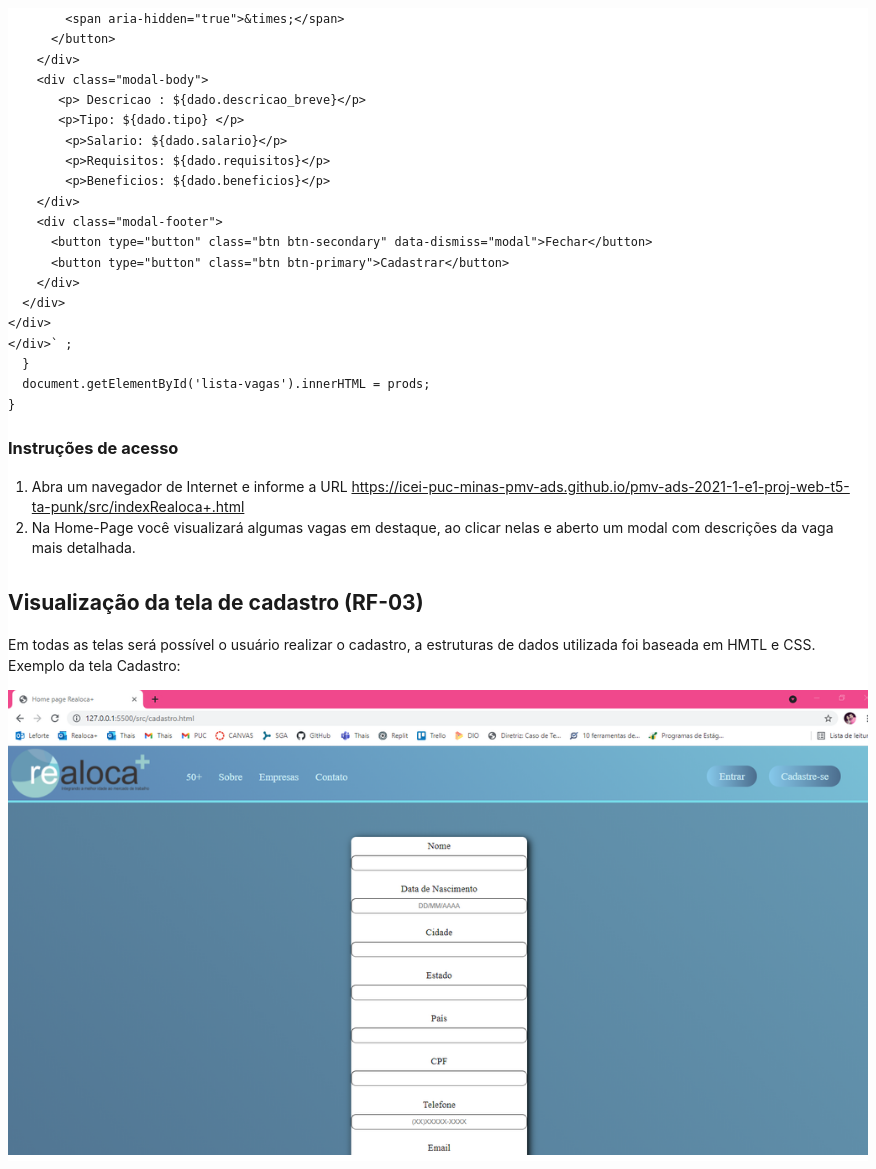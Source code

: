             <span aria-hidden="true">&times;</span>
          </button>
        </div>
        <div class="modal-body">
           <p> Descricao : ${dado.descricao_breve}</p>
           <p>Tipo: ${dado.tipo} </p>
            <p>Salario: ${dado.salario}</p>
            <p>Requisitos: ${dado.requisitos}</p>
            <p>Beneficios: ${dado.beneficios}</p>
        </div>
        <div class="modal-footer">
          <button type="button" class="btn btn-secondary" data-dismiss="modal">Fechar</button>
          <button type="button" class="btn btn-primary">Cadastrar</button>
        </div>
      </div>
    </div>
    </div>` ;
      }
      document.getElementById('lista-vagas').innerHTML = prods;
    }

### Instruções de acesso  

1.	Abra um navegador de Internet e informe a URL https://icei-puc-minas-pmv-ads.github.io/pmv-ads-2021-1-e1-proj-web-t5-ta-punk/src/indexRealoca+.html
2.	Na Home-Page você visualizará algumas vagas em destaque, ao clicar nelas e aberto um modal com descrições da vaga mais detalhada.




## Visualização da tela de cadastro (RF-03)

Em todas as telas será possível o usuário realizar o cadastro, a estruturas de dados utilizada foi baseada em HMTL e CSS. Exemplo da tela Cadastro: 

![cadastro](/img/tela_cadastro1.png)